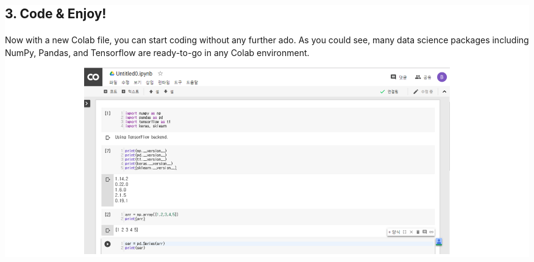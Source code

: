 ## 3. Code & Enjoy!

Now with a new Colab file, you can start coding without any further ado.
As you could see, many data science packages including NumPy, Pandas, and Tensorflow are ready-to-go in any Colab environment.

<p align = "center">
<img src ="/data/images/2018-04-15/6.png" width = "600px"/>
</p>
